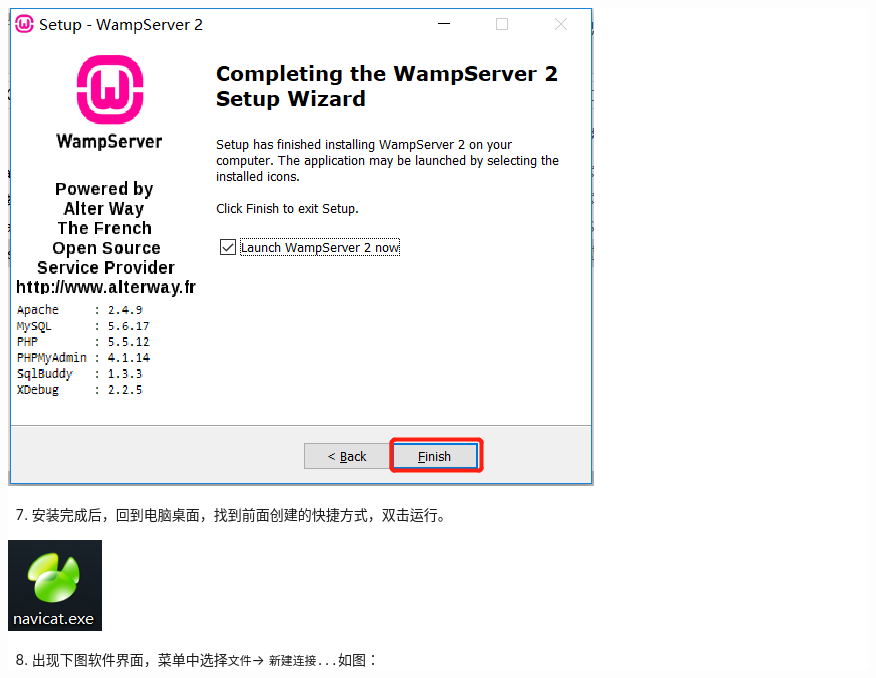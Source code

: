 ![TestCase数据库_12](assets/TestCase数据库_12.png)

7. 安装完成后，回到电脑桌面，找到前面创建的快捷方式，双击运行。

![TestCase数据库_14](assets/TestCase数据库_14.png)

8. 出现下图软件界面，菜单中选择`文件`$\rightarrow$ `新建连接...`如图：
